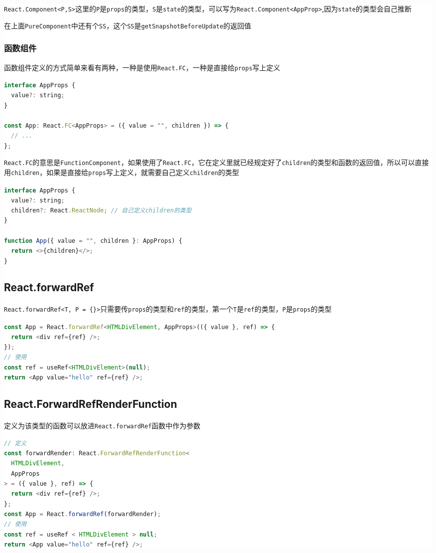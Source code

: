 `React.Component<P,S>`这里的`P`是`props`的类型，`S`是`state`的类型，可以写为`React.Component<AppProp>`,因为`state`的类型会自己推断

在上面`PureComponent`中还有个`SS`，这个`SS`是`getSnapshotBeforeUpdate`的返回值

### 函数组件

函数组件定义的方式简单来看有两种，一种是使用`React.FC`，一种是直接给`props`写上定义

```javascript
interface AppProps {
  value?: string;
}

const App: React.FC<AppProps> = ({ value = "", children }) => {
  // ...
};
```

`React.FC`的意思是`FunctionComponent`，如果使用了`React.FC`，它在定义里就已经规定好了`children`的类型和函数的返回值，所以可以直接用`children`，如果是直接给`props`写上定义，就需要自己定义`children`的类型

```javascript
interface AppProps {
  value?: string;
  children?: React.ReactNode; // 自己定义children的类型
}

function App({ value = "", children }: AppProps) {
  return <>{children}</>;
}
```

## React.forwardRef

`React.forwardRef<T, P = {}>`只需要传`props`的类型和`ref`的类型，第一个`T`是`ref`的类型，`P`是`props`的类型

```javascript
const App = React.forwardRef<HTMLDivElement, AppProps>(({ value }, ref) => {
  return <div ref={ref} />;
});
// 使用
const ref = useRef<HTMLDivElement>(null);
return <App value="hello" ref={ref} />;
```

## React.ForwardRefRenderFunction

定义为该类型的函数可以放进`React.forwardRef`函数中作为参数

```javascript
// 定义
const forwardRender: React.ForwardRefRenderFunction<
  HTMLDivElement,
  AppProps
> = ({ value }, ref) => {
  return <div ref={ref} />;
};
const App = React.forwardRef(forwardRender);
// 使用
const ref = useRef < HTMLDivElement > null;
return <App value="hello" ref={ref} />;
```
